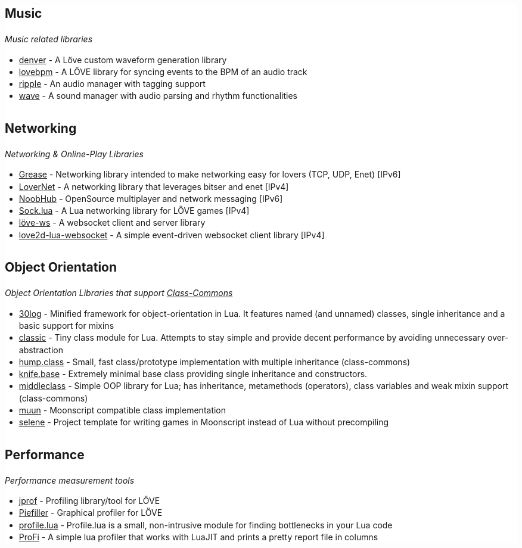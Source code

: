## Music

_Music related libraries_

- [denver](https://github.com/superzazu/denver.lua) - A Löve custom waveform generation library
- [lovebpm](https://github.com/rxi/lovebpm) - A LÖVE library for syncing events to the BPM of an audio track
- [ripple](https://github.com/tesselode/ripple) - An audio manager with tagging support
- [wave](https://github.com/Ulydev/wave) - A sound manager with audio parsing and rhythm functionalities

## Networking

_Networking & Online-Play Libraries_

- [Grease](https://github.com/bartbes/love-misc-libs/tree/master/grease) - Networking library intended to make networking easy for lovers (TCP, UDP, Enet) [IPv6]
- [LoverNet](https://github.com/josefnpat/LoverNet) - A networking library that leverages bitser and enet [IPv4]
- [NoobHub](https://github.com/Overtorment/NoobHub) - OpenSource multiplayer and network messaging [IPv6]
- [Sock.lua](https://github.com/camchenry/sock.lua) - A Lua networking library for LÖVE games [IPv4]
- [löve-ws](https://github.com/holywyvern/love-ws) - A websocket client and server library
- [love2d-lua-websocket](https://github.com/flaribbit/love2d-lua-websocket) - A simple event-driven websocket client library [IPv4]

## <a name="object"></a>Object Orientation

_Object Orientation Libraries that support [Class-Commons](https://github.com/bartbes/Class-Commons)_

- [30log](https://github.com/Yonaba/30log) - Minified framework for object-orientation in Lua. It features named (and unnamed) classes, single inheritance and a basic support for mixins
- [classic](https://github.com/rxi/classic/) - Tiny class module for Lua. Attempts to stay simple and provide decent performance by avoiding unnecessary over-abstraction
- [hump.class](https://hump.readthedocs.io/en/latest/class.html) - Small, fast class/prototype implementation with multiple inheritance (class-commons)
- [knife.base](https://github.com/airstruck/knife/blob/master/readme/base.md) - Extremely minimal base class providing single inheritance and constructors.
- [middleclass](https://github.com/kikito/middleclass) - Simple OOP library for Lua; has inheritance, metamethods (operators), class variables and weak mixin support (class-commons)
- [muun](https://github.com/megagrump/muun) - Moonscript compatible class implementation
- [selene](https://github.com/novafacing/selene) - Project template for writing games in Moonscript instead of Lua without precompiling

## Performance

_Performance measurement tools_

- [jprof](https://github.com/pfirsich/jprof) - Profiling library/tool for LÖVE
- [Piefiller](https://github.com/Polynominal/Piefiller) - Graphical profiler for LÖVE
- [profile.lua](https://bitbucket.org/itraykov/profile.lua/src/) - Profile.lua is a small, non-intrusive module for finding bottlenecks in your Lua code
- [ProFi](https://gist.github.com/rm-code/383c98a6af04652ed9f39b7ae536bcc5) - A simple lua profiler that works with LuaJIT and prints a pretty report file in columns
